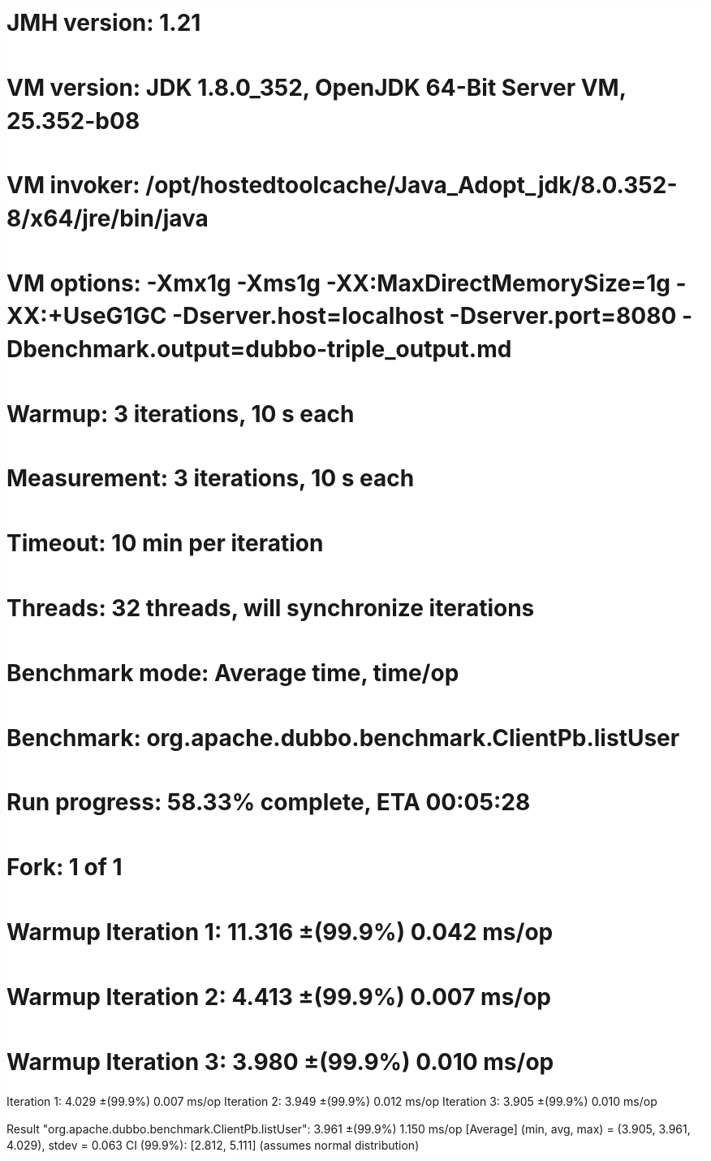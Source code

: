 
# JMH version: 1.21
# VM version: JDK 1.8.0_352, OpenJDK 64-Bit Server VM, 25.352-b08
# VM invoker: /opt/hostedtoolcache/Java_Adopt_jdk/8.0.352-8/x64/jre/bin/java
# VM options: -Xmx1g -Xms1g -XX:MaxDirectMemorySize=1g -XX:+UseG1GC -Dserver.host=localhost -Dserver.port=8080 -Dbenchmark.output=dubbo-triple_output.md
# Warmup: 3 iterations, 10 s each
# Measurement: 3 iterations, 10 s each
# Timeout: 10 min per iteration
# Threads: 32 threads, will synchronize iterations
# Benchmark mode: Average time, time/op
# Benchmark: org.apache.dubbo.benchmark.ClientPb.listUser

# Run progress: 58.33% complete, ETA 00:05:28
# Fork: 1 of 1
# Warmup Iteration   1: 11.316 ±(99.9%) 0.042 ms/op
# Warmup Iteration   2: 4.413 ±(99.9%) 0.007 ms/op
# Warmup Iteration   3: 3.980 ±(99.9%) 0.010 ms/op
Iteration   1: 4.029 ±(99.9%) 0.007 ms/op
Iteration   2: 3.949 ±(99.9%) 0.012 ms/op
Iteration   3: 3.905 ±(99.9%) 0.010 ms/op


Result "org.apache.dubbo.benchmark.ClientPb.listUser":
  3.961 ±(99.9%) 1.150 ms/op [Average]
  (min, avg, max) = (3.905, 3.961, 4.029), stdev = 0.063
  CI (99.9%): [2.812, 5.111] (assumes normal distribution)
